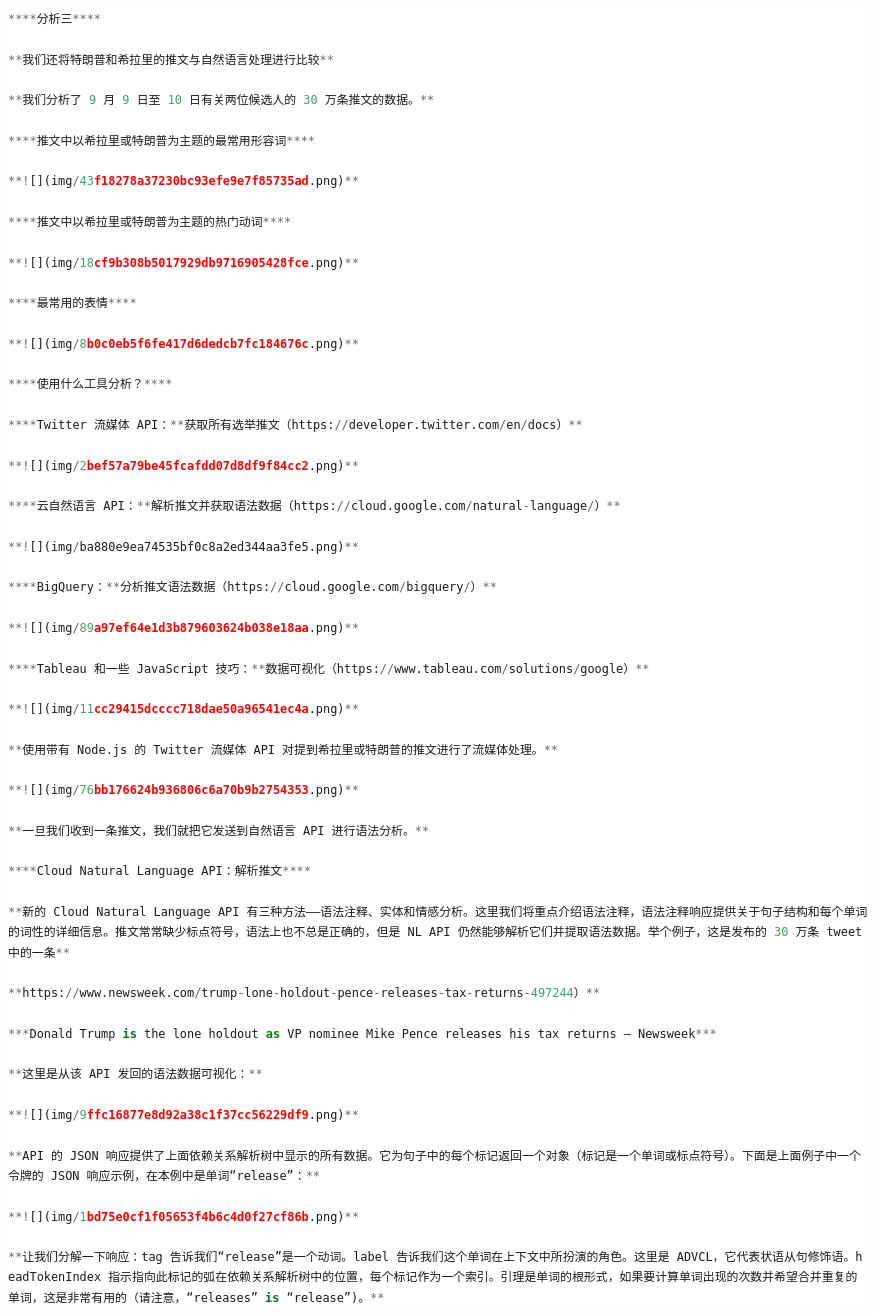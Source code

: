 ```py
****分析三****

**我们还将特朗普和希拉里的推文与自然语言处理进行比较**

**我们分析了 9 月 9 日至 10 日有关两位候选人的 30 万条推文的数据。**

****推文中以希拉里或特朗普为主题的最常用形容词****

**![](img/43f18278a37230bc93efe9e7f85735ad.png)**

****推文中以希拉里或特朗普为主题的热门动词****

**![](img/18cf9b308b5017929db9716905428fce.png)**

****最常用的表情****

**![](img/8b0c0eb5f6fe417d6dedcb7fc184676c.png)**

****使用什么工具分析？****

****Twitter 流媒体 API：**获取所有选举推文（https://developer.twitter.com/en/docs）** 

**![](img/2bef57a79be45fcafdd07d8df9f84cc2.png)**

****云自然语言 API：**解析推文并获取语法数据（https://cloud.google.com/natural-language/）**

**![](img/ba880e9ea74535bf0c8a2ed344aa3fe5.png)**

****BigQuery：**分析推文语法数据（https://cloud.google.com/bigquery/）** 

**![](img/89a97ef64e1d3b879603624b038e18aa.png)**

****Tableau 和一些 JavaScript 技巧：**数据可视化（https://www.tableau.com/solutions/google）**

**![](img/11cc29415dcccc718dae50a96541ec4a.png)**

**使用带有 Node.js 的 Twitter 流媒体 API 对提到希拉里或特朗普的推文进行了流媒体处理。**

**![](img/76bb176624b936806c6a70b9b2754353.png)**

**一旦我们收到一条推文，我们就把它发送到自然语言 API 进行语法分析。**

****Cloud Natural Language API：解析推文****

**新的 Cloud Natural Language API 有三种方法——语法注释、实体和情感分析。这里我们将重点介绍语法注释，语法注释响应提供关于句子结构和每个单词的词性的详细信息。推文常常缺少标点符号，语法上也不总是正确的，但是 NL API 仍然能够解析它们并提取语法数据。举个例子，这是发布的 30 万条 tweet 中的一条**

**https://www.newsweek.com/trump-lone-holdout-pence-releases-tax-returns-497244）** 

***Donald Trump is the lone holdout as VP nominee Mike Pence releases his tax returns — Newsweek***

**这里是从该 API 发回的语法数据可视化：**

**![](img/9ffc16877e8d92a38c1f37cc56229df9.png)**

**API 的 JSON 响应提供了上面依赖关系解析树中显示的所有数据。它为句子中的每个标记返回一个对象（标记是一个单词或标点符号）。下面是上面例子中一个令牌的 JSON 响应示例，在本例中是单词“release”：**

**![](img/1bd75e0cf1f05653f4b6c4d0f27cf86b.png)**

**让我们分解一下响应：tag 告诉我们“release”是一个动词。label 告诉我们这个单词在上下文中所扮演的角色。这里是 ADVCL，它代表状语从句修饰语。headTokenIndex 指示指向此标记的弧在依赖关系解析树中的位置，每个标记作为一个索引。引理是单词的根形式，如果要计算单词出现的次数并希望合并重复的单词，这是非常有用的（请注意，“releases” is “release”)。**
```